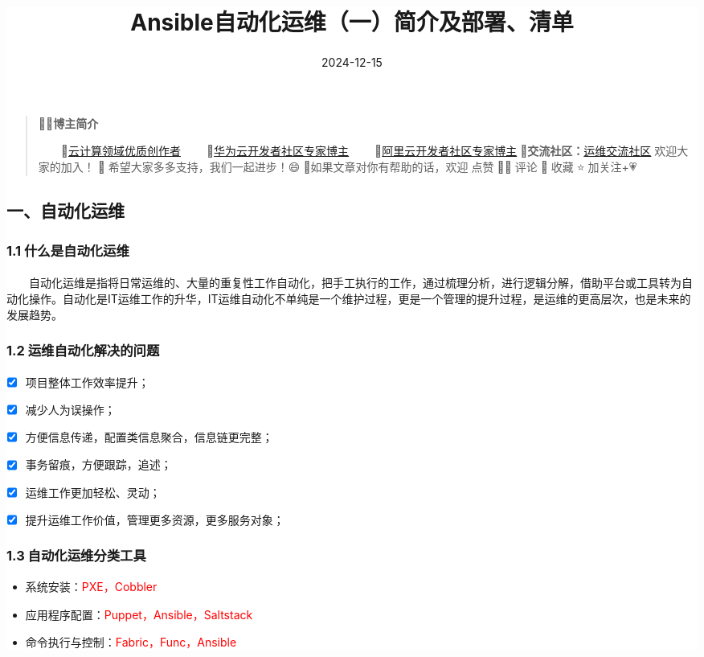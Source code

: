 ﻿---
title: Ansible自动化运维（一）简介及部署、清单
icon: circle-info
order: 1
category:
  - Linux
  - 自动化
  - Ansible
tag:
   - Linux
   - 自动化
   - Ansible
pageview: false
date: 2024-12-15
comment: false
breadcrumb: false
---

>👨‍🎓**博主简介**
>
>&emsp;&emsp;🏅[云计算领域优质创作者](https://blog.csdn.net/liu_chen_yang?type=blog)
>&emsp;&emsp;🏅[华为云开发者社区专家博主](https://bbs.huaweicloud.com/community/myblog)
>&emsp;&emsp;🏅[阿里云开发者社区专家博主](https://developer.aliyun.com/my?spm=a2c6h.13148508.setting.3.21fc4f0eCmz1v3#/article?_k=zooqoz)
>💊**交流社区：**[运维交流社区](https://bbs.csdn.net/forums/lcy) 欢迎大家的加入！
>🐋 希望大家多多支持，我们一起进步！😄
>🎉如果文章对你有帮助的话，欢迎 点赞 👍🏻 评论 💬 收藏 ⭐️ 加关注+💗



## 一、自动化运维

### 1.1 什么是自动化运维

&emsp;&emsp;自动化运维是指将日常运维的、大量的重复性工作自动化，把手工执行的工作，通过梳理分析，进行逻辑分解，借助平台或工具转为自动化操作。自动化是IT运维工作的升华，IT运维自动化不单纯是一个维护过程，更是一个管理的提升过程，是运维的更高层次，也是未来的发展趋势。

### 1.2 运维自动化解决的问题

* [x] 项目整体工作效率提升；

* [x] 减少人为误操作；
* [x] 方便信息传递，配置类信息聚合，信息链更完整；
* [x] 事务留痕，方便跟踪，追述；
* [x] 运维工作更加轻松、灵动；
* [x] 提升运维工作价值，管理更多资源，更多服务对象；

### 1.3 自动化运维分类工具

* 系统安装：<font color=red>PXE，Cobbler</font>

* 应用程序配置：<font color=red>Puppet，Ansible，Saltstack</font>

* 命令执行与控制：<font color=red>Fabric，Func，Ansible</font>
